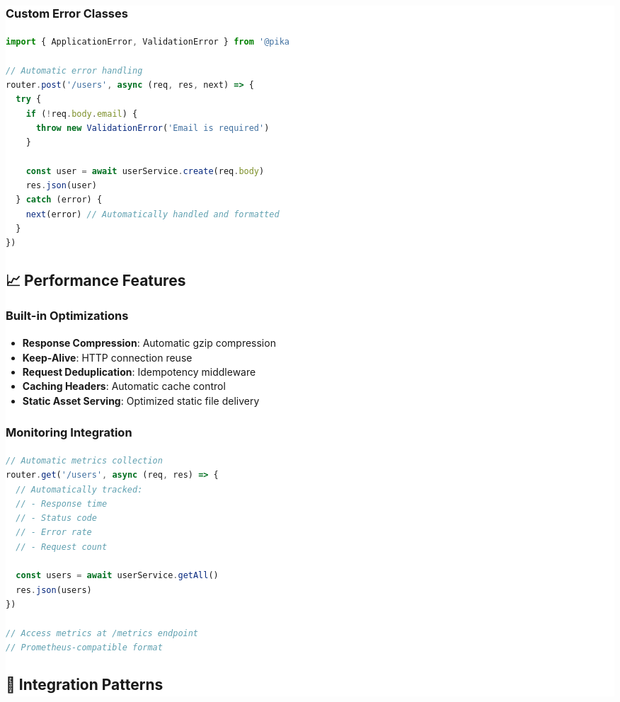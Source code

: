 ### Custom Error Classes

```typescript
import { ApplicationError, ValidationError } from '@pika

// Automatic error handling
router.post('/users', async (req, res, next) => {
  try {
    if (!req.body.email) {
      throw new ValidationError('Email is required')
    }

    const user = await userService.create(req.body)
    res.json(user)
  } catch (error) {
    next(error) // Automatically handled and formatted
  }
})
```

## 📈 Performance Features

### Built-in Optimizations

- **Response Compression**: Automatic gzip compression
- **Keep-Alive**: HTTP connection reuse
- **Request Deduplication**: Idempotency middleware
- **Caching Headers**: Automatic cache control
- **Static Asset Serving**: Optimized static file delivery

### Monitoring Integration

```typescript
// Automatic metrics collection
router.get('/users', async (req, res) => {
  // Automatically tracked:
  // - Response time
  // - Status code
  // - Error rate
  // - Request count

  const users = await userService.getAll()
  res.json(users)
})

// Access metrics at /metrics endpoint
// Prometheus-compatible format
```

## 🔄 Integration Patterns
